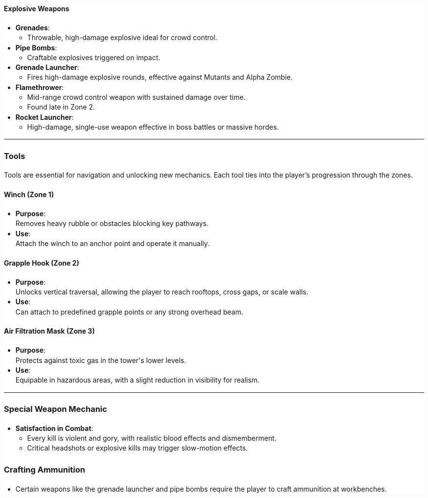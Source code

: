 #### **Explosive Weapons**

- **Grenades**:
    - Throwable, high-damage explosive ideal for crowd control.
- **Pipe Bombs**:
    - Craftable explosives triggered on impact.
- **Grenade Launcher**:
    - Fires high-damage explosive rounds, effective against Mutants and Alpha Zombie.
- **Flamethrower**:
    - Mid-range crowd control weapon with sustained damage over time.
    - Found late in Zone 2.
- **Rocket Launcher**:
    - High-damage, single-use weapon effective in boss battles or massive hordes.

---

### **Tools**

Tools are essential for navigation and unlocking new mechanics. Each tool ties into the player’s progression through the zones.

#### **Winch** (Zone 1)

- **Purpose**:  
    Removes heavy rubble or obstacles blocking key pathways.
- **Use**:  
    Attach the winch to an anchor point and operate it manually.

#### **Grapple Hook** (Zone 2)

- **Purpose**:  
    Unlocks vertical traversal, allowing the player to reach rooftops, cross gaps, or scale walls.
- **Use**:  
    Can attach to predefined grapple points or any strong overhead beam.

#### **Air Filtration Mask** (Zone 3)

- **Purpose**:  
    Protects against toxic gas in the tower's lower levels.
- **Use**:  
    Equipable in hazardous areas, with a slight reduction in visibility for realism.

---

### **Special Weapon Mechanic**

- **Satisfaction in Combat**:
    - Every kill is violent and gory, with realistic blood effects and dismemberment.
    - Critical headshots or explosive kills may trigger slow-motion effects.

### **Crafting Ammunition**

- Certain weapons like the grenade launcher and pipe bombs require the player to craft ammunition at workbenches.
    